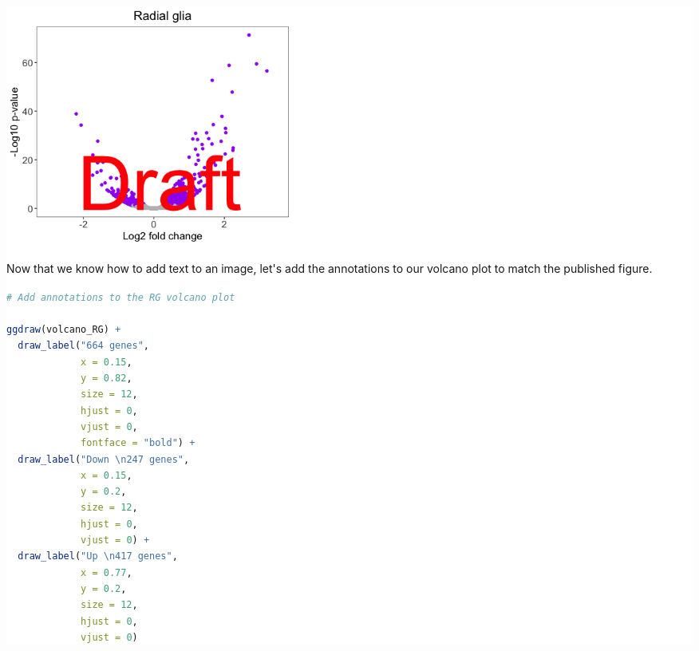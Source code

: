 <img src="../img/draft_2nd.png" height="300">
</p>


Now that we know how to add text to an image, let's add the annotations to our volcano plot to match the published figure.


```r
# Add annotations to the RG volcano plot

ggdraw(volcano_RG) + 
  draw_label("664 genes", 
             x = 0.15, 
             y = 0.82,
             size = 12,
             hjust = 0,
             vjust = 0,
             fontface = "bold") +
  draw_label("Down \n247 genes", 
             x = 0.15,
             y = 0.2,
             size = 12,
             hjust = 0,
             vjust = 0) +
  draw_label("Up \n417 genes", 
             x = 0.77,
             y = 0.2,
             size = 12,
             hjust = 0,
             vjust = 0)  
```
